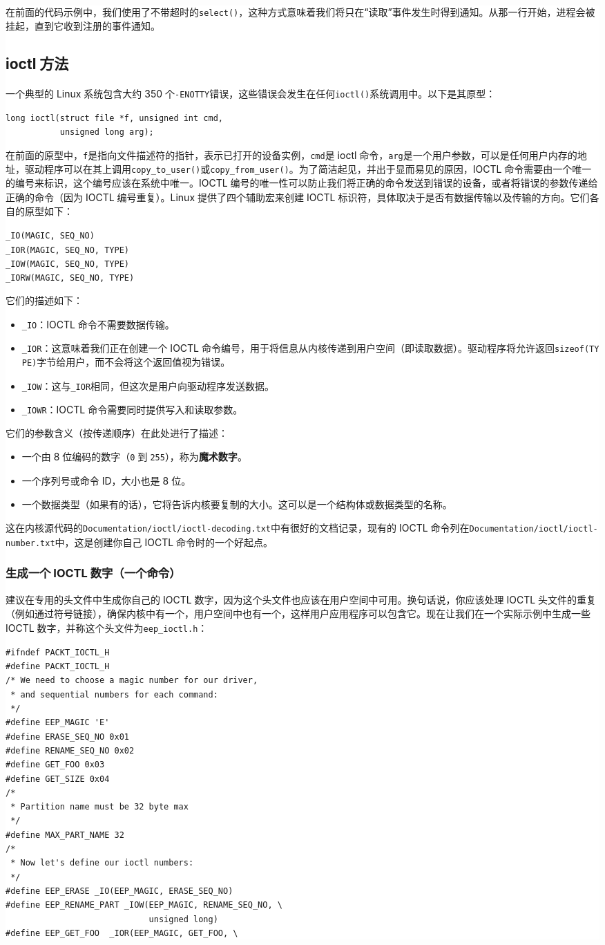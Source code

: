 在前面的代码示例中，我们使用了不带超时的`select()`，这种方式意味着我们将只在“读取”事件发生时得到通知。从那一行开始，进程会被挂起，直到它收到注册的事件通知。

## ioctl 方法

一个典型的 Linux 系统包含大约 350 个`-ENOTTY`错误，这些错误会发生在任何`ioctl()`系统调用中。以下是其原型：

```
long ioctl(struct file *f, unsigned int cmd,
           unsigned long arg);
```

在前面的原型中，`f`是指向文件描述符的指针，表示已打开的设备实例，`cmd`是 ioctl 命令，`arg`是一个用户参数，可以是任何用户内存的地址，驱动程序可以在其上调用`copy_to_user()`或`copy_from_user()`。为了简洁起见，并出于显而易见的原因，IOCTL 命令需要由一个唯一的编号来标识，这个编号应该在系统中唯一。IOCTL 编号的唯一性可以防止我们将正确的命令发送到错误的设备，或者将错误的参数传递给正确的命令（因为 IOCTL 编号重复）。Linux 提供了四个辅助宏来创建 IOCTL 标识符，具体取决于是否有数据传输以及传输的方向。它们各自的原型如下：

```
_IO(MAGIC, SEQ_NO)
_IOR(MAGIC, SEQ_NO, TYPE)
_IOW(MAGIC, SEQ_NO, TYPE)
_IORW(MAGIC, SEQ_NO, TYPE)
```

它们的描述如下：

+   `_IO`：IOCTL 命令不需要数据传输。

+   `_IOR`：这意味着我们正在创建一个 IOCTL 命令编号，用于将信息从内核传递到用户空间（即读取数据）。驱动程序将允许返回`sizeof(TYPE)`字节给用户，而不会将这个返回值视为错误。

+   `_IOW`：这与`_IOR`相同，但这次是用户向驱动程序发送数据。

+   `_IOWR`：IOCTL 命令需要同时提供写入和读取参数。

它们的参数含义（按传递顺序）在此处进行了描述：

+   一个由 8 位编码的数字（`0` 到 `255`），称为**魔术数字**。

+   一个序列号或命令 ID，大小也是 8 位。

+   一个数据类型（如果有的话），它将告诉内核要复制的大小。这可以是一个结构体或数据类型的名称。

这在内核源代码的`Documentation/ioctl/ioctl-decoding.txt`中有很好的文档记录，现有的 IOCTL 命令列在`Documentation/ioctl/ioctl-number.txt`中，这是创建你自己 IOCTL 命令时的一个好起点。

### 生成一个 IOCTL 数字（一个命令）

建议在专用的头文件中生成你自己的 IOCTL 数字，因为这个头文件也应该在用户空间中可用。换句话说，你应该处理 IOCTL 头文件的重复（例如通过符号链接），确保内核中有一个，用户空间中也有一个，这样用户应用程序可以包含它。现在让我们在一个实际示例中生成一些 IOCTL 数字，并称这个头文件为`eep_ioctl.h`：

```
#ifndef PACKT_IOCTL_H
#define PACKT_IOCTL_H
/* We need to choose a magic number for our driver,
 * and sequential numbers for each command:
 */
#define EEP_MAGIC 'E'
#define ERASE_SEQ_NO 0x01
#define RENAME_SEQ_NO 0x02
#define GET_FOO 0x03
#define GET_SIZE 0x04
/*
 * Partition name must be 32 byte max
 */
#define MAX_PART_NAME 32
/*
 * Now let's define our ioctl numbers:
 */
#define EEP_ERASE _IO(EEP_MAGIC, ERASE_SEQ_NO)
#define EEP_RENAME_PART _IOW(EEP_MAGIC, RENAME_SEQ_NO, \
                             unsigned long)
#define EEP_GET_FOO  _IOR(EEP_MAGIC, GET_FOO, \
```